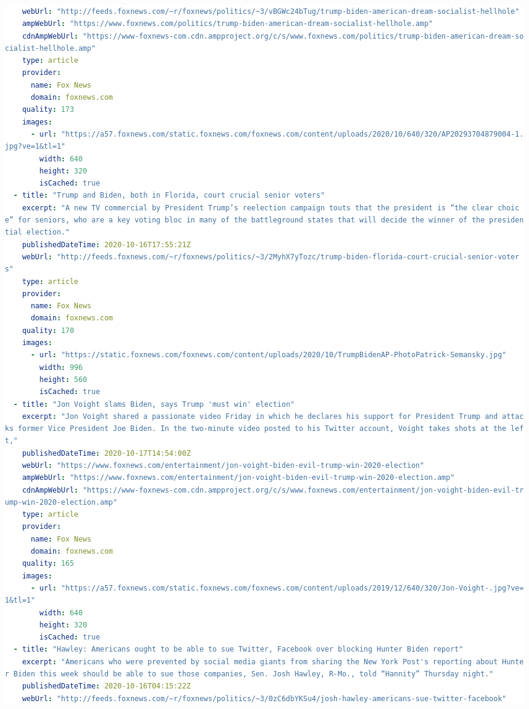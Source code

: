 ```yaml
    webUrl: "http://feeds.foxnews.com/~r/foxnews/politics/~3/vBGWc24bTug/trump-biden-american-dream-socialist-hellhole"
    ampWebUrl: "https://www.foxnews.com/politics/trump-biden-american-dream-socialist-hellhole.amp"
    cdnAmpWebUrl: "https://www-foxnews-com.cdn.ampproject.org/c/s/www.foxnews.com/politics/trump-biden-american-dream-socialist-hellhole.amp"
    type: article
    provider:
      name: Fox News
      domain: foxnews.com
    quality: 173
    images:
      - url: "https://a57.foxnews.com/static.foxnews.com/foxnews.com/content/uploads/2020/10/640/320/AP20293704879004-1.jpg?ve=1&tl=1"
        width: 640
        height: 320
        isCached: true
  - title: "Trump and Biden, both in Florida, court crucial senior voters"
    excerpt: "A new TV commercial by President Trump’s reelection campaign touts that the president is “the clear choice” for seniors, who are a key voting bloc in many of the battleground states that will decide the winner of the presidential election."
    publishedDateTime: 2020-10-16T17:55:21Z
    webUrl: "http://feeds.foxnews.com/~r/foxnews/politics/~3/2MyhX7yTozc/trump-biden-florida-court-crucial-senior-voters"
    type: article
    provider:
      name: Fox News
      domain: foxnews.com
    quality: 170
    images:
      - url: "https://static.foxnews.com/foxnews.com/content/uploads/2020/10/TrumpBidenAP-PhotoPatrick-Semansky.jpg"
        width: 996
        height: 560
        isCached: true
  - title: "Jon Voight slams Biden, says Trump 'must win' election"
    excerpt: "Jon Voight shared a passionate video Friday in which he declares his support for President Trump and attacks former Vice President Joe Biden. In the two-minute video posted to his Twitter account, Voight takes shots at the left,"
    publishedDateTime: 2020-10-17T14:54:00Z
    webUrl: "https://www.foxnews.com/entertainment/jon-voight-biden-evil-trump-win-2020-election"
    ampWebUrl: "https://www.foxnews.com/entertainment/jon-voight-biden-evil-trump-win-2020-election.amp"
    cdnAmpWebUrl: "https://www-foxnews-com.cdn.ampproject.org/c/s/www.foxnews.com/entertainment/jon-voight-biden-evil-trump-win-2020-election.amp"
    type: article
    provider:
      name: Fox News
      domain: foxnews.com
    quality: 165
    images:
      - url: "https://a57.foxnews.com/static.foxnews.com/foxnews.com/content/uploads/2019/12/640/320/Jon-Voight-.jpg?ve=1&tl=1"
        width: 640
        height: 320
        isCached: true
  - title: "Hawley: Americans ought to be able to sue Twitter, Facebook over blocking Hunter Biden report"
    excerpt: "Americans who were prevented by social media giants from sharing the New York Post's reporting about Hunter Biden this week should be able to sue those companies, Sen. Josh Hawley, R-Mo., told “Hannity” Thursday night."
    publishedDateTime: 2020-10-16T04:15:22Z
    webUrl: "http://feeds.foxnews.com/~r/foxnews/politics/~3/0zC6dbYKSu4/josh-hawley-americans-sue-twitter-facebook"
```